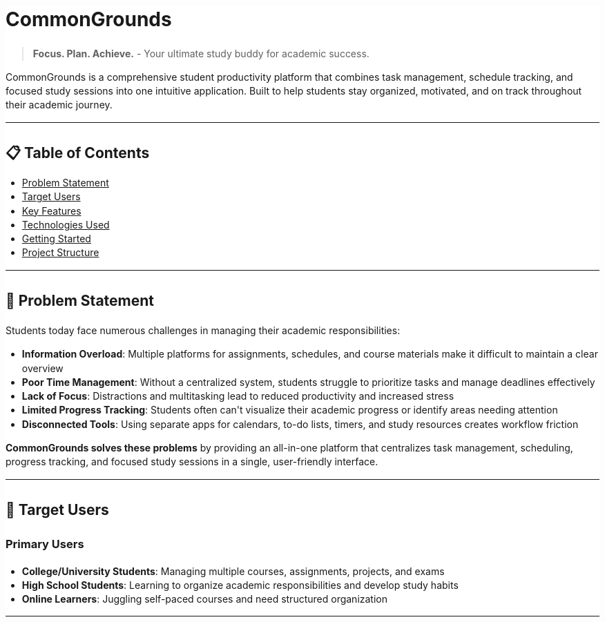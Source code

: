 # CommonGrounds

> **Focus. Plan. Achieve.** - Your ultimate study buddy for academic success.

CommonGrounds is a comprehensive student productivity platform that combines task management, schedule tracking, and focused study sessions into one intuitive application. Built to help students stay organized, motivated, and on track throughout their academic journey.

---

## 📋 Table of Contents

- [Problem Statement](#-problem-statement)
- [Target Users](#-target-users)
- [Key Features](#-key-features)
- [Technologies Used](#️-technologies-used)
- [Getting Started](#-getting-started)
- [Project Structure](#-project-structure)

---

## 🎯 Problem Statement

Students today face numerous challenges in managing their academic responsibilities:

- **Information Overload**: Multiple platforms for assignments, schedules, and course materials make it difficult to maintain a clear overview
- **Poor Time Management**: Without a centralized system, students struggle to prioritize tasks and manage deadlines effectively
- **Lack of Focus**: Distractions and multitasking lead to reduced productivity and increased stress
- **Limited Progress Tracking**: Students often can't visualize their academic progress or identify areas needing attention
- **Disconnected Tools**: Using separate apps for calendars, to-do lists, timers, and study resources creates workflow friction

**CommonGrounds solves these problems** by providing an all-in-one platform that centralizes task management, scheduling, progress tracking, and focused study sessions in a single, user-friendly interface.

---

## 👥 Target Users

### Primary Users
- **College/University Students**: Managing multiple courses, assignments, projects, and exams
- **High School Students**: Learning to organize academic responsibilities and develop study habits
- **Online Learners**: Juggling self-paced courses and need structured organization

---
